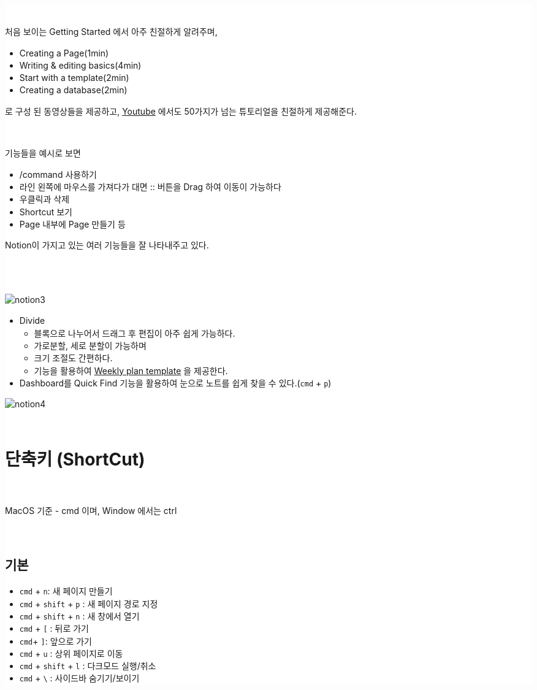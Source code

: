 <br>

처음 보이는 Getting Started 에서 아주 친절하게 알려주며, 

- Creating a Page(1min)
- Writing & editing basics(4min)
- Start with a template(2min)
- Creating a database(2min)

로 구성 된 동영상들을 제공하고, [Youtube](https://www.youtube.com/c/notion) 에서도 50가지가 넘는 튜토리얼을 친절하게 제공해준다.

<br>

기능들을 예시로 보면

- /command 사용하기
- 라인 왼쪽에 마우스를 가져다가 대면 :: 버튼을 Drag 하여 이동이 가능하다
- 우클릭과 삭제
- Shortcut 보기
- Page 내부에 Page 만들기 등 

Notion이 가지고 있는 여러 기능들을 잘 나타내주고 있다.

<br><br>

<img width="500" alt="notion3" src="https://user-images.githubusercontent.com/52276038/87735563-cf3af180-c810-11ea-89d4-87851294dc38.png">

- Divide
  - 블록으로 나누어서 드래그 후 편집이 아주 쉽게 가능하다.
  - 가로분할, 세로 분할이 가능하며
  - 크기 조절도 간편하다.
  - 기능을 활용하여 [Weekly plan template](https://notionpages.com/553/weekly-planner-notion/) 을 제공한다.
- Dashboard를 Quick Find 기능을  활용하여 눈으로 노트를 쉽게 찾을 수 있다.(`cmd` + `p`)

<img width="500" alt="notion4" src="https://user-images.githubusercontent.com/52276038/87735564-d06c1e80-c810-11ea-9065-4c494c1a5609.png">

<br>

<br>

# 단축키 (ShortCut)

<br>

MacOS 기준 - cmd 이며, Window 에서는 ctrl

<br>

## **기본**

- `cmd` + `n`: 새 페이지 만들기
- `cmd` + `shift` + `p` : 새 페이지 경로 지정
- `cmd` + `shift` + `n` : 새 창에서 열기
- `cmd` + `[` : 뒤로 가기
- `cmd`+ `]`: 앞으로 가기
- `cmd` + `u` : 상위 페이지로 이동
- `cmd` + `shift` + `l` : 다크모드 실행/취소
- `cmd` + `\` : 사이드바 숨기기/보이기
